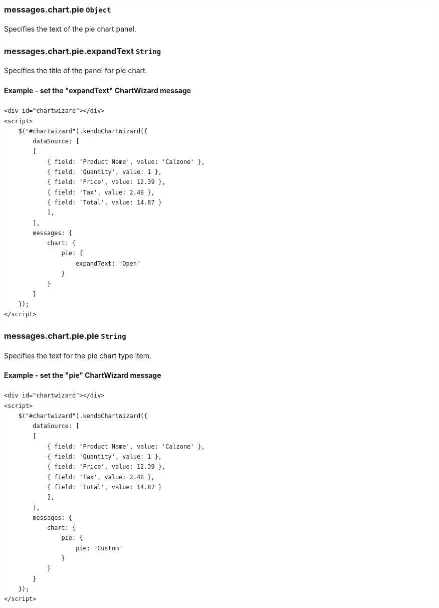 ### messages.chart.pie `Object`

Specifies the text of the pie chart panel.

### messages.chart.pie.expandText `String`

Specifies the title of the panel for pie chart.

#### Example - set the "expandText" ChartWizard message
    <div id="chartwizard"></div>
    <script>
        $("#chartwizard").kendoChartWizard({
            dataSource: [
            [
                { field: 'Product Name', value: 'Calzone' },
                { field: 'Quantity', value: 1 },
                { field: 'Price', value: 12.39 },
                { field: 'Tax', value: 2.48 },
                { field: 'Total', value: 14.87 }
                ],
            ],
            messages: {
                chart: {
                    pie: {
                        expandText: "Open"
                    }
                }   
            }
        });
    </script>


### messages.chart.pie.pie `String`

Specifies the text for the pie chart type item.

#### Example - set the "pie" ChartWizard message
    <div id="chartwizard"></div>
    <script>
        $("#chartwizard").kendoChartWizard({
            dataSource: [
            [
                { field: 'Product Name', value: 'Calzone' },
                { field: 'Quantity', value: 1 },
                { field: 'Price', value: 12.39 },
                { field: 'Tax', value: 2.48 },
                { field: 'Total', value: 14.87 }
                ],
            ],
            messages: {
                chart: {
                    pie: {
                        pie: "Custom"
                    }
                }   
            }
        });
    </script>
